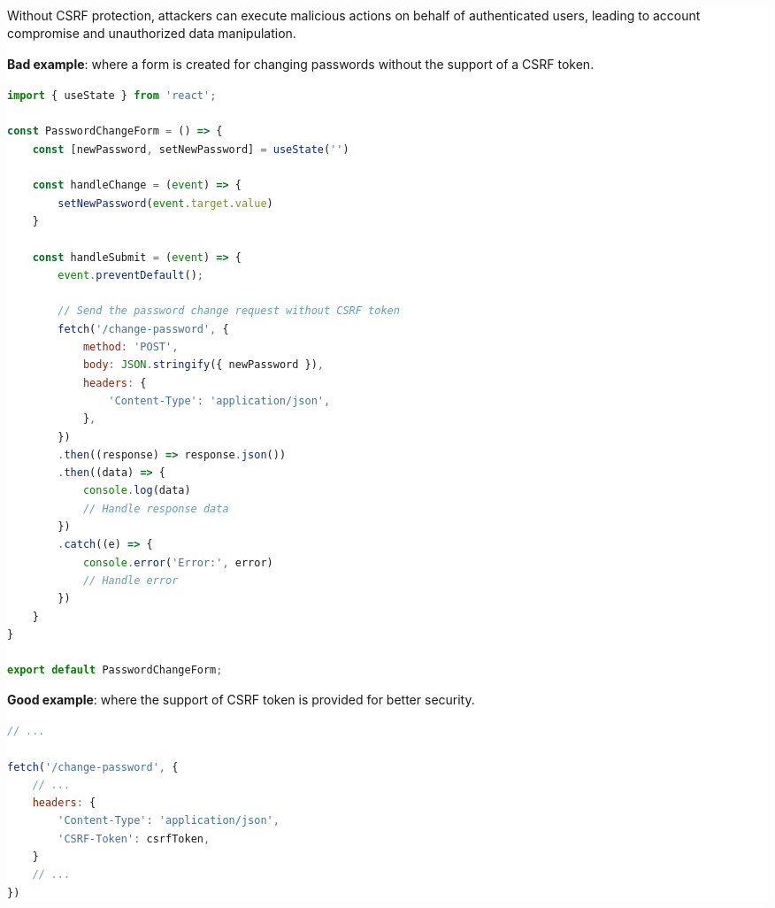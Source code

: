 Without CSRF protection, attackers can execute malicious actions on behalf of authenticated users, leading to account compromise and unauthorized data manipulation.

**Bad example**: where a form is created for changing passwords without the support of a CSRF token.
```javascript
import { useState } from 'react';

const PasswordChangeForm = () => {
    const [newPassword, setNewPassword] = useState('')

    const handleChange = (event) => {
        setNewPassword(event.target.value)
    }

    const handleSubmit = (event) => {
        event.preventDefault();

        // Send the password change request without CSRF token
        fetch('/change-password', {
            method: 'POST',
            body: JSON.stringify({ newPassword }),
            headers: {
                'Content-Type': 'application/json',
            },
        })
        .then((response) => response.json())
        .then((data) => {
            console.log(data)
			// Handle response data
        })
        .catch((e) => {
            console.error('Error:', error)
            // Handle error
        })
    }
}

export default PasswordChangeForm;
``` 

**Good example**: where the support of CSRF token is provided for better security.
```javascript
// ...

fetch('/change-password', {
    // ...
    headers: {
        'Content-Type': 'application/json',
        'CSRF-Token': csrfToken,
    }
    // ...
})
```
